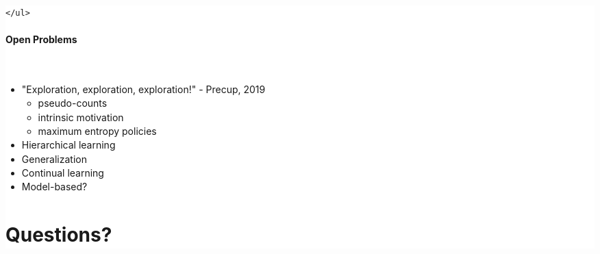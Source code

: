     </ul>
</div>







#### Open Problems
</br>

<ul>
    <li class="fragment">"Exploration, exploration, exploration!" - Precup, 2019
    <ul>
        <li>pseudo-counts</li>
        <li>intrinsic motivation</li>
        <li>maximum entropy policies</li>
    </ul>
    </li>
    <li class="fragment">Hierarchical learning</li>
    <li class="fragment">Generalization</li>
    <li class="fragment">Continual learning</li>
    <li class="fragment">Model-based?</li>
</ul>




# Questions?

